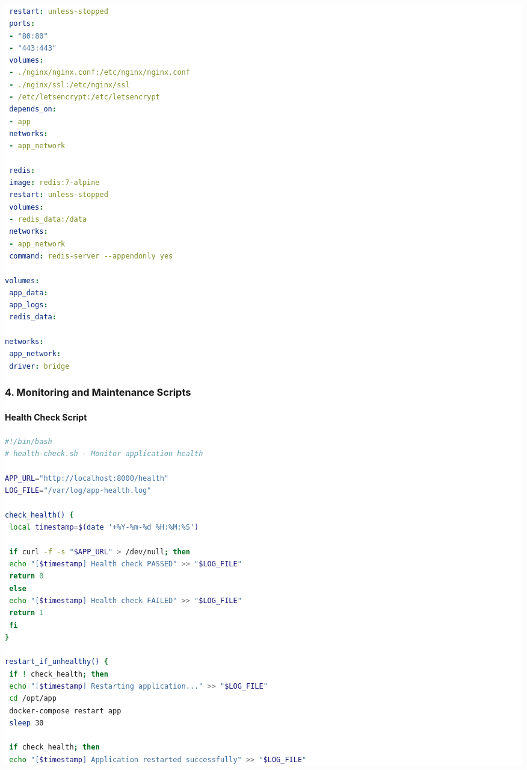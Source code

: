 ```yaml
 restart: unless-stopped
 ports:
 - "80:80"
 - "443:443"
 volumes:
 - ./nginx/nginx.conf:/etc/nginx/nginx.conf
 - ./nginx/ssl:/etc/nginx/ssl
 - /etc/letsencrypt:/etc/letsencrypt
 depends_on:
 - app
 networks:
 - app_network

 redis:
 image: redis:7-alpine
 restart: unless-stopped
 volumes:
 - redis_data:/data
 networks:
 - app_network
 command: redis-server --appendonly yes

volumes:
 app_data:
 app_logs:
 redis_data:

networks:
 app_network:
 driver: bridge
```

### 4. Monitoring and Maintenance Scripts

#### Health Check Script
```bash
#!/bin/bash
# health-check.sh - Monitor application health

APP_URL="http://localhost:8000/health"
LOG_FILE="/var/log/app-health.log"

check_health() {
 local timestamp=$(date '+%Y-%m-%d %H:%M:%S')

 if curl -f -s "$APP_URL" > /dev/null; then
 echo "[$timestamp] Health check PASSED" >> "$LOG_FILE"
 return 0
 else
 echo "[$timestamp] Health check FAILED" >> "$LOG_FILE"
 return 1
 fi
}

restart_if_unhealthy() {
 if ! check_health; then
 echo "[$timestamp] Restarting application..." >> "$LOG_FILE"
 cd /opt/app
 docker-compose restart app
 sleep 30

 if check_health; then
 echo "[$timestamp] Application restarted successfully" >> "$LOG_FILE"
```